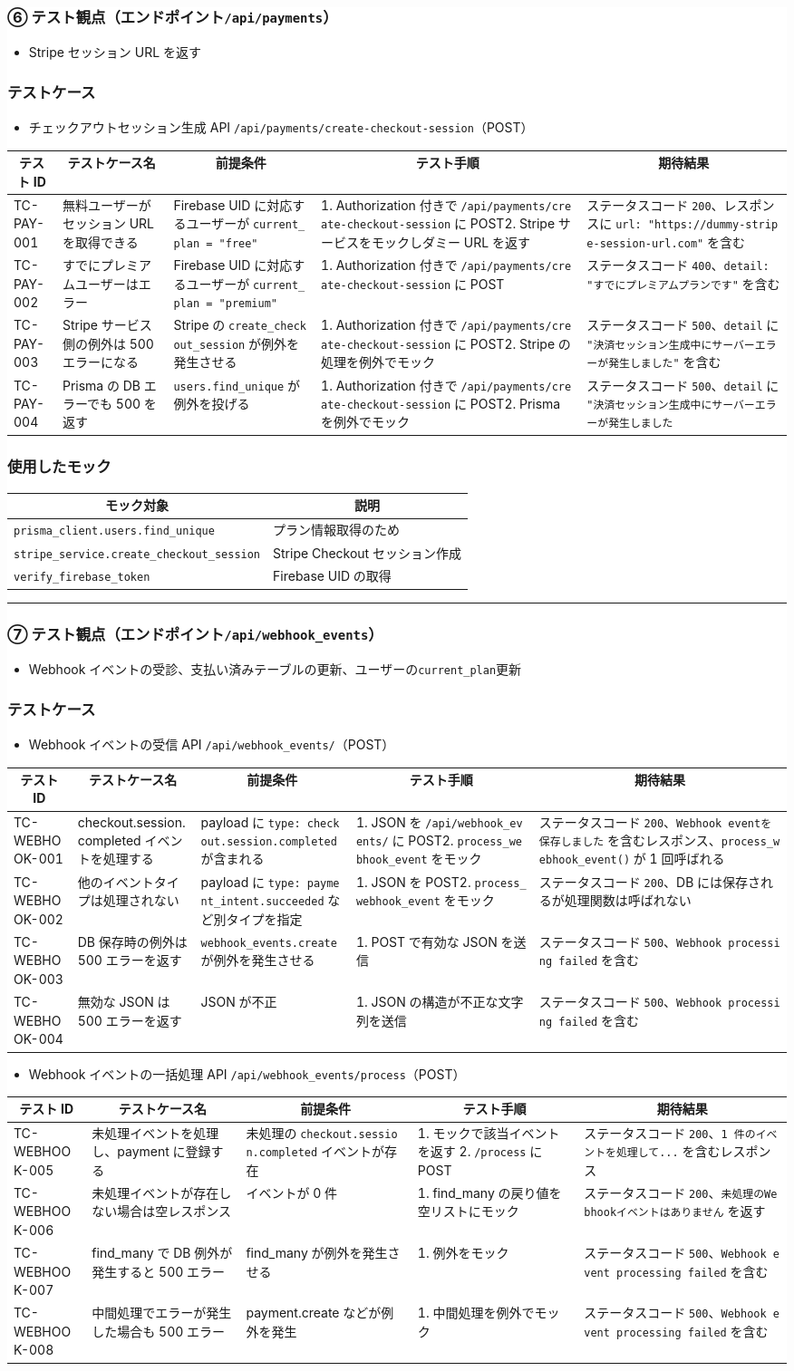 
### **⑥ テスト観点（エンドポイント`/api/payments`）**

- Stripe セッション URL を返す

### **テストケース**

- チェックアウトセッション生成 API `/api/payments/create-checkout-session`（POST）

| テスト ID  | テストケース名                             | 前提条件                                                     | テスト手順                                                                                                           | 期待結果                                                                                          |
| ---------- | ------------------------------------------ | ------------------------------------------------------------ | -------------------------------------------------------------------------------------------------------------------- | ------------------------------------------------------------------------------------------------- |
| TC-PAY-001 | 無料ユーザーがセッション URL を取得できる  | Firebase UID に対応するユーザーが `current_plan = "free"`    | 1. Authorization 付きで `/api/payments/create-checkout-session` に POST2. Stripe サービスをモックしダミー URL を返す | ステータスコード `200`、レスポンスに `url: "https://dummy-stripe-session-url.com"` を含む         |
| TC-PAY-002 | すでにプレミアムユーザーはエラー           | Firebase UID に対応するユーザーが `current_plan = "premium"` | 1. Authorization 付きで `/api/payments/create-checkout-session` に POST                                              | ステータスコード `400`、`detail: "すでにプレミアムプランです"` を含む                             |
| TC-PAY-003 | Stripe サービス側の例外は 500 エラーになる | Stripe の `create_checkout_session` が例外を発生させる       | 1. Authorization 付きで `/api/payments/create-checkout-session` に POST2. Stripe の処理を例外でモック                | ステータスコード `500`、`detail` に `"決済セッション生成中にサーバーエラーが発生しました"` を含む |
| TC-PAY-004 | Prisma の DB エラーでも 500 を返す         | `users.find_unique` が例外を投げる                           | 1. Authorization 付きで `/api/payments/create-checkout-session` に POST2. Prisma を例外でモック                      | ステータスコード `500`、`detail` に `"決済セッション生成中にサーバーエラーが発生しました`         |

### 使用したモック

| モック対象                               | 説明                           |
| ---------------------------------------- | ------------------------------ |
| `prisma_client.users.find_unique`        | プラン情報取得のため           |
| `stripe_service.create_checkout_session` | Stripe Checkout セッション作成 |
| `verify_firebase_token`                  | Firebase UID の取得            |

---

### **⑦ テスト観点（エンドポイント`/api/webhook_events`）**

- Webhook イベントの受診、支払い済みテーブルの更新、ユーザーの`current_plan`更新

### **テストケース**

- Webhook イベントの受信 API `/api/webhook_events/`（POST）

| テスト ID      | テストケース名                                | 前提条件                                                       | テスト手順                                                                   | 期待結果                                                                                                          |
| -------------- | --------------------------------------------- | -------------------------------------------------------------- | ---------------------------------------------------------------------------- | ----------------------------------------------------------------------------------------------------------------- |
| TC-WEBHOOK-001 | checkout.session.completed イベントを処理する | payload に `type: checkout.session.completed` が含まれる       | 1. JSON を `/api/webhook_events/` に POST2. `process_webhook_event` をモック | ステータスコード `200`、`Webhook eventを保存しました` を含むレスポンス、`process_webhook_event()` が 1 回呼ばれる |
| TC-WEBHOOK-002 | 他のイベントタイプは処理されない              | payload に `type: payment_intent.succeeded` など別タイプを指定 | 1. JSON を POST2. `process_webhook_event` をモック                           | ステータスコード `200`、DB には保存されるが処理関数は呼ばれない                                                   |
| TC-WEBHOOK-003 | DB 保存時の例外は 500 エラーを返す            | `webhook_events.create` が例外を発生させる                     | 1. POST で有効な JSON を送信                                                 | ステータスコード `500`、`Webhook processing failed` を含む                                                        |
| TC-WEBHOOK-004 | 無効な JSON は 500 エラーを返す               | JSON が不正                                                    | 1. JSON の構造が不正な文字列を送信                                           | ステータスコード `500`、`Webhook processing failed` を含む                                                        |

- Webhook イベントの一括処理 API `/api/webhook_events/process`（POST）

| テスト ID      | テストケース名                               | 前提条件                                             | テスト手順                                          | 期待結果                                                               |
| -------------- | -------------------------------------------- | ---------------------------------------------------- | --------------------------------------------------- | ---------------------------------------------------------------------- |
| TC-WEBHOOK-005 | 未処理イベントを処理し、payment に登録する   | 未処理の `checkout.session.completed` イベントが存在 | 1. モックで該当イベントを返す 2. `/process` に POST | ステータスコード `200`、`1 件のイベントを処理して...` を含むレスポンス |
| TC-WEBHOOK-006 | 未処理イベントが存在しない場合は空レスポンス | イベントが 0 件                                      | 1. find_many の戻り値を空リストにモック             | ステータスコード `200`、`未処理のWebhookイベントはありません` を返す   |
| TC-WEBHOOK-007 | find_many で DB 例外が発生すると 500 エラー  | find_many が例外を発生させる                         | 1. 例外をモック                                     | ステータスコード `500`、`Webhook event processing failed` を含む       |
| TC-WEBHOOK-008 | 中間処理でエラーが発生した場合も 500 エラー  | payment.create などが例外を発生                      | 1. 中間処理を例外でモック                           | ステータスコード `500`、`Webhook event processing failed` を含む       |

